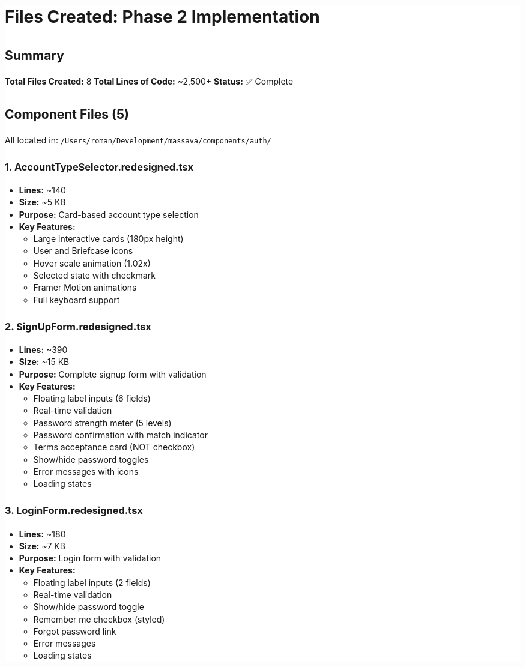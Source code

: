 # Files Created: Phase 2 Implementation

## Summary

**Total Files Created:** 8
**Total Lines of Code:** ~2,500+
**Status:** ✅ Complete

## Component Files (5)

All located in: `/Users/roman/Development/massava/components/auth/`

### 1. AccountTypeSelector.redesigned.tsx
- **Lines:** ~140
- **Size:** ~5 KB
- **Purpose:** Card-based account type selection
- **Key Features:**
  - Large interactive cards (180px height)
  - User and Briefcase icons
  - Hover scale animation (1.02x)
  - Selected state with checkmark
  - Framer Motion animations
  - Full keyboard support

### 2. SignUpForm.redesigned.tsx
- **Lines:** ~390
- **Size:** ~15 KB
- **Purpose:** Complete signup form with validation
- **Key Features:**
  - Floating label inputs (6 fields)
  - Real-time validation
  - Password strength meter (5 levels)
  - Password confirmation with match indicator
  - Terms acceptance card (NOT checkbox)
  - Show/hide password toggles
  - Error messages with icons
  - Loading states

### 3. LoginForm.redesigned.tsx
- **Lines:** ~180
- **Size:** ~7 KB
- **Purpose:** Login form with validation
- **Key Features:**
  - Floating label inputs (2 fields)
  - Real-time validation
  - Show/hide password toggle
  - Remember me checkbox (styled)
  - Forgot password link
  - Error messages
  - Loading states
